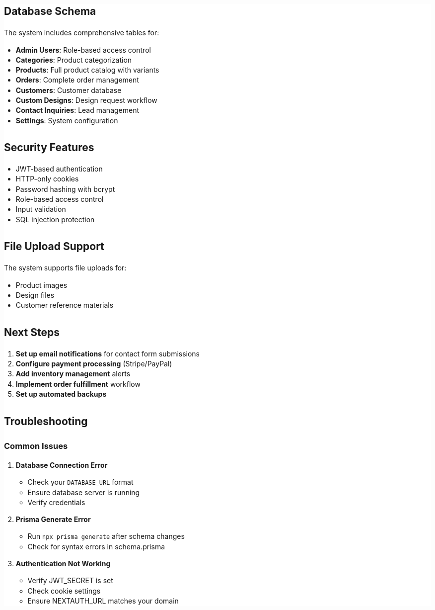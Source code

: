 ## Database Schema

The system includes comprehensive tables for:
- **Admin Users**: Role-based access control
- **Categories**: Product categorization
- **Products**: Full product catalog with variants
- **Orders**: Complete order management
- **Customers**: Customer database
- **Custom Designs**: Design request workflow
- **Contact Inquiries**: Lead management
- **Settings**: System configuration

## Security Features

- JWT-based authentication
- HTTP-only cookies
- Password hashing with bcrypt
- Role-based access control
- Input validation
- SQL injection protection

## File Upload Support

The system supports file uploads for:
- Product images
- Design files
- Customer reference materials

## Next Steps

1. **Set up email notifications** for contact form submissions
2. **Configure payment processing** (Stripe/PayPal)
3. **Add inventory management** alerts
4. **Implement order fulfillment** workflow
5. **Set up automated backups**

## Troubleshooting

### Common Issues

1. **Database Connection Error**
   - Check your `DATABASE_URL` format
   - Ensure database server is running
   - Verify credentials

2. **Prisma Generate Error**
   - Run `npx prisma generate` after schema changes
   - Check for syntax errors in schema.prisma

3. **Authentication Not Working**
   - Verify JWT_SECRET is set
   - Check cookie settings
   - Ensure NEXTAUTH_URL matches your domain
